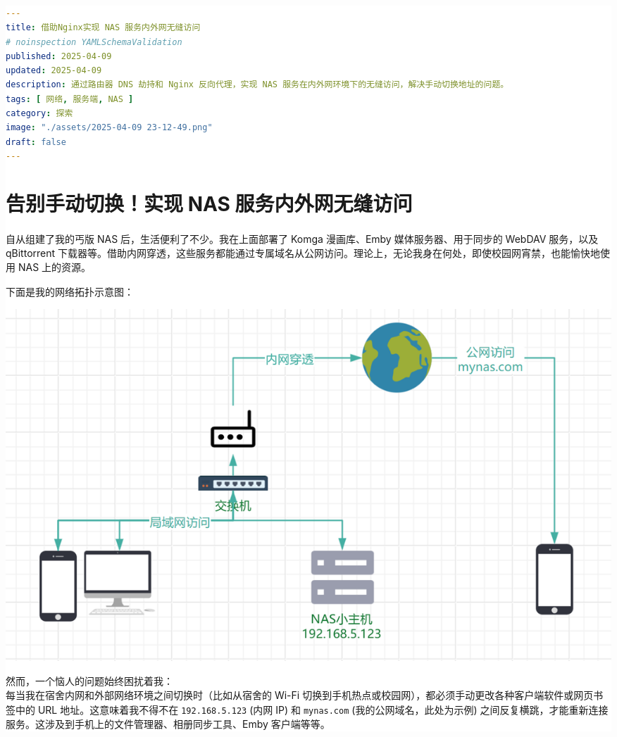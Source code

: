 ```yaml
---
title: 借助Nginx实现 NAS 服务内外网无缝访问
# noinspection YAMLSchemaValidation
published: 2025-04-09
updated: 2025-04-09
description: 通过路由器 DNS 劫持和 Nginx 反向代理，实现 NAS 服务在内外网环境下的无缝访问，解决手动切换地址的问题。
tags: [ 网络, 服务端, NAS ]
category: 探索
image: "./assets/2025-04-09 23-12-49.png"
draft: false
---
```



# 告别手动切换！实现 NAS 服务内外网无缝访问

自从组建了我的丐版 NAS 后，生活便利了不少。我在上面部署了 Komga 漫画库、Emby 媒体服务器、用于同步的 WebDAV 服务，以及 qBittorrent 下载器等。借助内网穿透，这些服务都能通过专属域名从公网访问。理论上，无论我身在何处，即使校园网宵禁，也能愉快地使用 NAS 上的资源。

下面是我的网络拓扑示意图：

![image](./assets/image-20250409215554-5bqvsa8.png)

然而，一个恼人的问题始终困扰着我：  
每当我在宿舍内网和外部网络环境之间切换时（比如从宿舍的 Wi-Fi 切换到手机热点或校园网），都必须手动更改各种客户端软件或网页书签中的 URL 地址。这意味着我不得不在 `192.168.5.123`​ (内网 IP) 和 `mynas.com`​ (我的公网域名，此处为示例) 之间反复横跳，才能重新连接服务。这涉及到手机上的文件管理器、相册同步工具、Emby 客户端等等。
